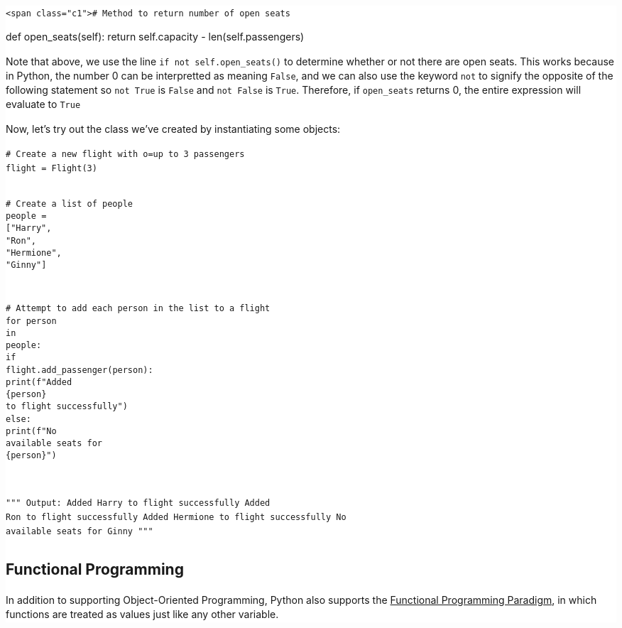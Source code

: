     <span class="c1"># Method to return number of open seats
</span>    <span class="k">def</span> <span class="nf">open_seats</span><span class="p">(</span><span class="bp">self</span><span class="p">):</span>
        <span class="k">return</span> <span class="bp">self</span><span class="p">.</span><span class="n">capacity</span> <span class="o">-</span> <span class="nb">len</span><span class="p">(</span><span class="bp">self</span><span class="p">.</span><span class="n">passengers</span><span class="p">)</span>
</code></pre></div></div>

Note that above, we use the line `if not self.open_seats()` to determine whether or not there are open seats. This works because in Python, the number 0 can be interpretted as meaning `False`, and we can also use the keyword `not` to signify the opposite of the following statement so `not True` is `False` and `not False` is `True`. Therefore, if `open_seats` returns 0, the entire expression will evaluate to `True`

Now, let’s try out the class we’ve created by instantiating some objects:

<div class="language-python highlighter-rouge"><div class="highlight"><pre class="highlight"><code><span class="c1"># Create a new flight with o=up to 3 passengers
</span><span class="n">flight</span> <span class="o">=</span> <span class="n">Flight</span><span class="p">(</span><span class="mi">3</span><span class="p">)</span>

<span class="c1"># Create a list of people
</span><span class="n">people</span> <span class="o">=</span> <span class="p">[</span><span class="s">"Harry"</span><span class="p">,</span> <span class="s">"Ron"</span><span class="p">,</span> <span class="s">"Hermione"</span><span class="p">,</span> <span class="s">"Ginny"</span><span class="p">]</span>

<span class="c1"># Attempt to add each person in the list to a flight
</span><span class="k">for</span> <span class="n">person</span> <span class="ow">in</span> <span class="n">people</span><span class="p">:</span>
    <span class="k">if</span> <span class="n">flight</span><span class="p">.</span><span class="n">add_passenger</span><span class="p">(</span><span class="n">person</span><span class="p">):</span>
        <span class="k">print</span><span class="p">(</span><span class="s">f"Added </span><span class="si">{</span><span class="n">person</span><span class="si">}</span><span class="s"> to flight successfully"</span><span class="p">)</span>
    <span class="k">else</span><span class="p">:</span>
        <span class="k">print</span><span class="p">(</span><span class="s">f"No available seats for </span><span class="si">{</span><span class="n">person</span><span class="si">}</span><span class="s">"</span><span class="p">)</span>

<span class="s">""" Output:
Added Harry to flight successfully
Added Ron to flight successfully
Added Hermione to flight successfully
No available seats for Ginny
"""</span>
</code></pre></div></div>

## Functional Programming

In addition to supporting Object-Oriented Programming, Python also supports the [Functional Programming Paradigm](https://en.wikipedia.org/wiki/Functional_programming), in which functions are treated as values just like any other variable.
